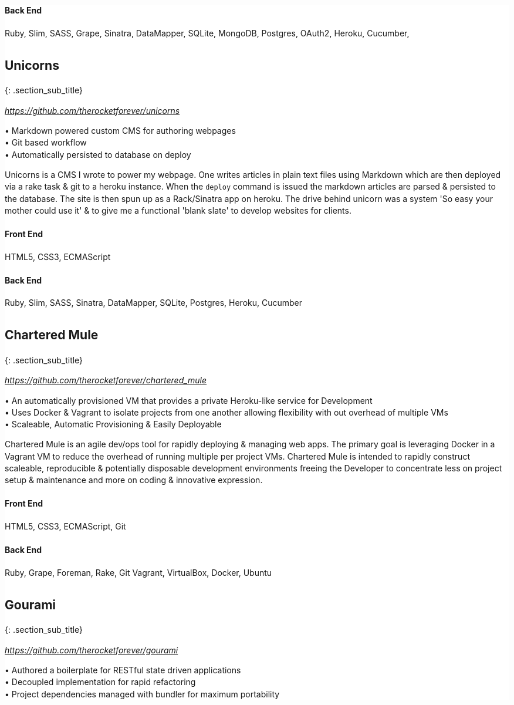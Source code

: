 #### Back End  
Ruby, Slim, SASS, Grape, Sinatra, DataMapper, SQLite, MongoDB, Postgres, OAuth2, Heroku, Cucumber,  
  
## Unicorns  
{: .section_sub_title}  
  
*https://github.com/therocketforever/unicorns*  
  
• Markdown powered custom CMS for authoring webpages  
• Git based workflow  
• Automatically persisted to database on deploy  
  
Unicorns is a CMS I wrote to power my webpage. One writes articles in plain text files using Markdown which are then deployed via a rake task & git to a heroku instance. When the `deploy` command is issued the markdown articles are parsed & persisted to the database. The site is then spun up as a Rack/Sinatra app on heroku. The drive behind unicorn was a system 'So easy your mother could use it' & to give me a functional 'blank slate' to develop websites for clients.  
  
#### Front End  
HTML5, CSS3, ECMAScript  
  
#### Back End  
Ruby, Slim, SASS, Sinatra, DataMapper, SQLite, Postgres, Heroku, Cucumber  
  
## Chartered Mule  
{: .section_sub_title}  
  
*https://github.com/therocketforever/chartered_mule*  
  
• An automatically provisioned VM that provides a private Heroku-like service for Development  
• Uses Docker & Vagrant to isolate projects from one another allowing flexibility with out overhead of multiple VMs  
• Scaleable, Automatic Provisioning & Easily Deployable  
  
Chartered Mule is an agile dev/ops tool for rapidly deploying & managing web apps. The primary goal is leveraging Docker in a Vagrant VM to reduce the overhead of running multiple per project VMs. Chartered Mule is intended to rapidly construct scaleable, reproducible & potentially disposable development environments freeing the Developer to concentrate less on project setup & maintenance and more on coding & innovative expression.  
  
#### Front End  
HTML5, CSS3, ECMAScript, Git  
  
#### Back End  
Ruby, Grape, Foreman, Rake, Git Vagrant, VirtualBox, Docker, Ubuntu  
  
## Gourami  
{: .section_sub_title}  
  
*https://github.com/therocketforever/gourami*  
  
• Authored a boilerplate for RESTful state driven applications  
• Decoupled implementation for rapid refactoring  
• Project dependencies managed with bundler for maximum portability  
  